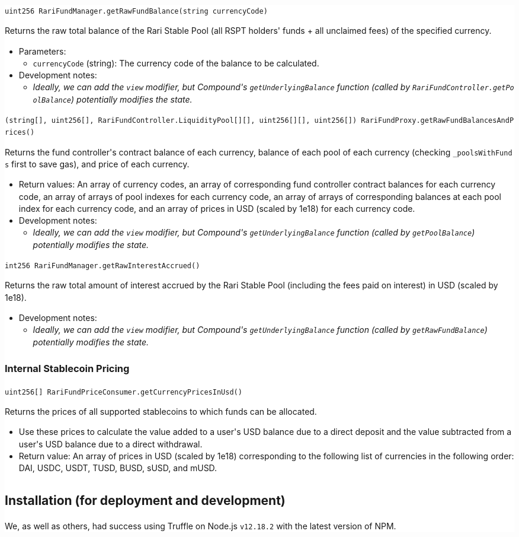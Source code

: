 ```
uint256 RariFundManager.getRawFundBalance(string currencyCode)
```

Returns the raw total balance of the Rari Stable Pool (all RSPT holders' funds + all unclaimed fees) of the specified currency.

- Parameters:
  - `currencyCode` (string): The currency code of the balance to be calculated.
- Development notes:
  - *Ideally, we can add the `view` modifier, but Compound's `getUnderlyingBalance` function (called by `RariFundController.getPoolBalance`) potentially modifies the state.*

```
(string[], uint256[], RariFundController.LiquidityPool[][], uint256[][], uint256[]) RariFundProxy.getRawFundBalancesAndPrices()
```

Returns the fund controller's contract balance of each currency, balance of each pool of each currency (checking `_poolsWithFunds` first to save gas), and price of each currency.

- Return values: An array of currency codes, an array of corresponding fund controller contract balances for each currency code, an array of arrays of pool indexes for each currency code, an array of arrays of corresponding balances at each pool index for each currency code, and an array of prices in USD (scaled by 1e18) for each currency code.
- Development notes:
  - *Ideally, we can add the `view` modifier, but Compound's `getUnderlyingBalance` function (called by `getPoolBalance`) potentially modifies the state.*

```
int256 RariFundManager.getRawInterestAccrued()
```

Returns the raw total amount of interest accrued by the Rari Stable Pool (including the fees paid on interest) in USD (scaled by 1e18).

- Development notes:
  - *Ideally, we can add the `view` modifier, but Compound's `getUnderlyingBalance` function (called by `getRawFundBalance`) potentially modifies the state.*

### Internal Stablecoin Pricing

```
uint256[] RariFundPriceConsumer.getCurrencyPricesInUsd()
```

Returns the prices of all supported stablecoins to which funds can be allocated.

- Use these prices to calculate the value added to a user's USD balance due to a direct deposit and the value subtracted from a user's USD balance due to a direct withdrawal.
- Return value: An array of prices in USD (scaled by 1e18) corresponding to the following list of currencies in the following order: DAI, USDC, USDT, TUSD, BUSD, sUSD, and mUSD.

## Installation (for deployment and development)

We, as well as others, had success using Truffle on Node.js `v12.18.2` with the latest version of NPM.
